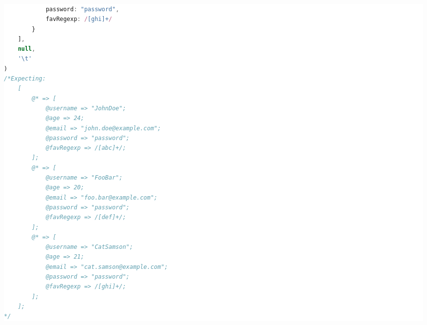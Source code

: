 ```js
			password: "password",
			favRegexp: /[ghi]+/
		}
	],
	null,
	'\t'
)
/*Expecting:
	[
		@* => [
			@username => "JohnDoe";
			@age => 24;
			@email => "john.doe@example.com";
			@password => "password";
			@favRegexp => /[abc]+/;
		];
		@* => [
			@username => "FooBar";
			@age => 20;
			@email => "foo.bar@example.com";
			@password => "password";
			@favRegexp => /[def]+/;
		];
		@* => [
			@username => "CatSamson";
			@age => 21;
			@email => "cat.samson@example.com";
			@password => "password";
			@favRegexp => /[ghi]+/;
		];
	];
*/
```